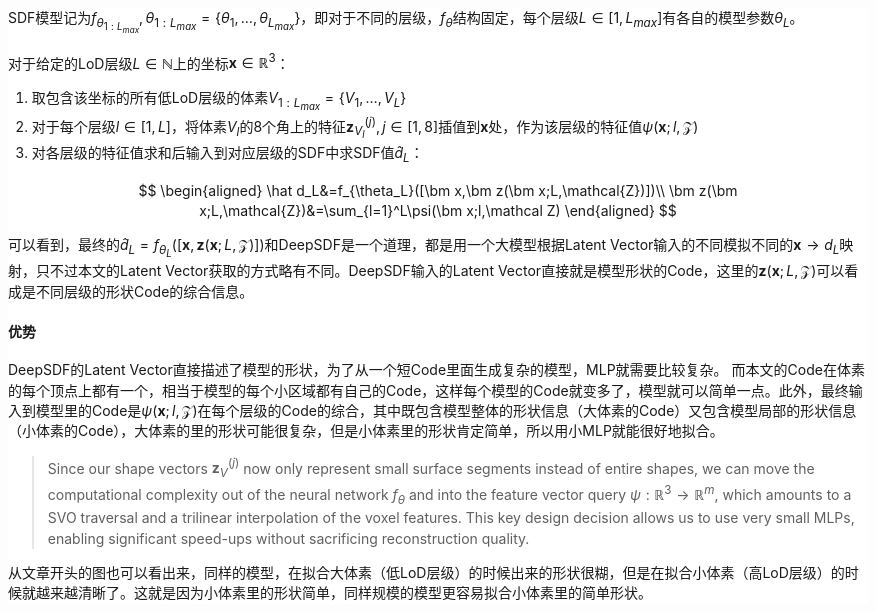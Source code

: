 SDF模型记为$f_{\theta_{1:L_{max}}},\theta_{1:L_{max}}=\{\theta_{1},\dots,\theta_{L_{max}}\}$，即对于不同的层级，$f_{\theta}$结构固定，每个层级$L\in[1,L_{max}]$有各自的模型参数$\theta_L$。

对于给定的LoD层级$L\in\mathbb N$上的坐标$\bm x\in\mathbb R^3$：
1. 取包含该坐标的所有低LoD层级的体素$V_{1:L_{max}}=\{V_1,\dots,V_L\}$
2. 对于每个层级$l\in[1,L]$，将体素$V_l$的8个角上的特征$\bm z_{V_l}^{(j)},j\in[1,8]$插值到$\bm x$处，作为该层级的特征值$\psi(\bm x;l,\mathcal Z)$
3. 对各层级的特征值求和后输入到对应层级的SDF中求SDF值$\hat d_L$：

$$
\begin{aligned}
    \hat d_L&=f_{\theta_L}([\bm x,\bm z(\bm x;L,\mathcal{Z})])\\
    \bm z(\bm x;L,\mathcal{Z})&=\sum_{l=1}^L\psi(\bm x;l,\mathcal Z)
\end{aligned}
$$

可以看到，最终的$\hat d_L=f_{\theta_L}([\bm x,\bm z(\bm x;L,\mathcal{Z})])$和DeepSDF是一个道理，都是用一个大模型根据Latent Vector输入的不同模拟不同的$\bm x\rightarrow d_L$映射，只不过本文的Latent Vector获取的方式略有不同。DeepSDF输入的Latent Vector直接就是模型形状的Code，这里的$\bm z(\bm x;L,\mathcal{Z})$可以看成是不同层级的形状Code的综合信息。

#### 优势

DeepSDF的Latent Vector直接描述了模型的形状，为了从一个短Code里面生成复杂的模型，MLP就需要比较复杂。
而本文的Code在体素的每个顶点上都有一个，相当于模型的每个小区域都有自己的Code，这样每个模型的Code就变多了，模型就可以简单一点。此外，最终输入到模型里的Code是$\psi(\bm x;l,\mathcal Z)$在每个层级的Code的综合，其中既包含模型整体的形状信息（大体素的Code）又包含模型局部的形状信息（小体素的Code），大体素的里的形状可能很复杂，但是小体素里的形状肯定简单，所以用小MLP就能很好地拟合。

>Since our shape vectors $\bm z_V^{(j)}$ now only represent small surface segments instead of entire shapes, we can move the computational complexity out of the neural network $f_{\theta}$ and into the feature vector query $\psi:\mathbb R^3\rightarrow\mathbb R^m$, which amounts to a SVO traversal and a trilinear interpolation of the voxel features. This key design decision allows us to use very small MLPs, enabling significant speed-ups without sacrificing reconstruction quality.

从文章开头的图也可以看出来，同样的模型，在拟合大体素（低LoD层级）的时候出来的形状很糊，但是在拟合小体素（高LoD层级）的时候就越来越清晰了。这就是因为小体素里的形状简单，同样规模的模型更容易拟合小体素里的简单形状。

